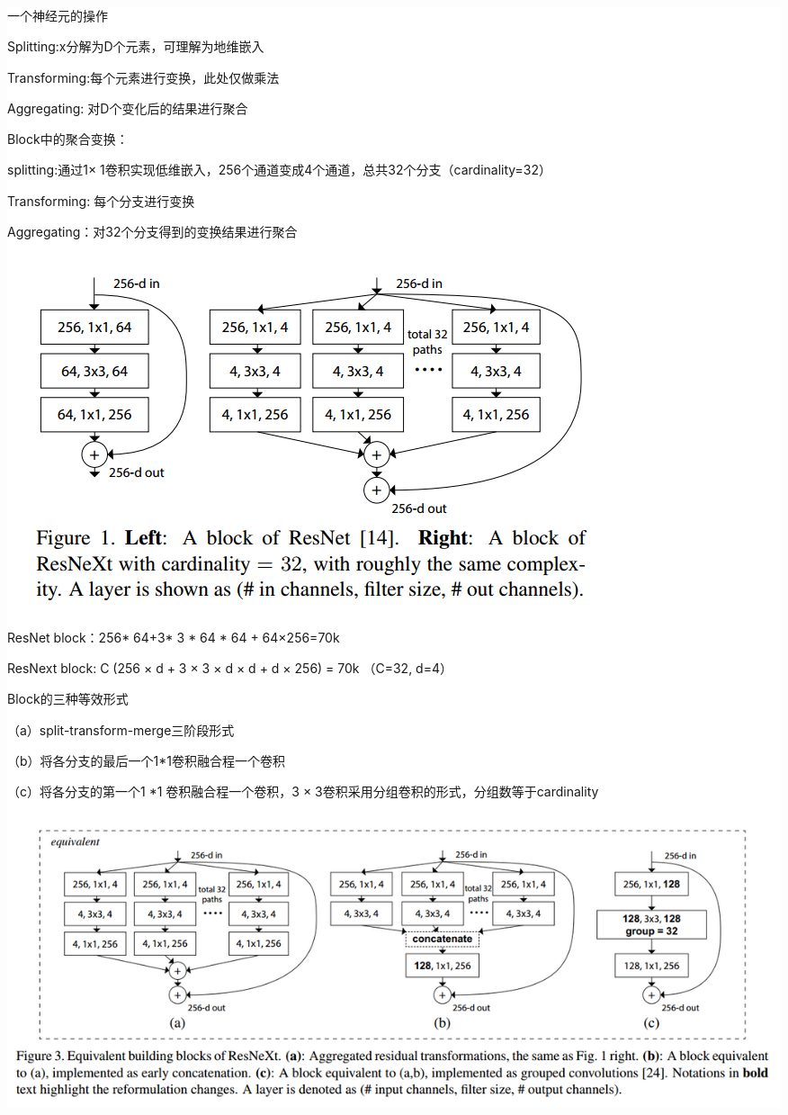 一个神经元的操作

Splitting:x分解为D个元素，可理解为地维嵌入

Transforming:每个元素进行变换，此处仅做乘法

Aggregating: 对D个变化后的结果进行聚合



Block中的聚合变换：

splitting:通过1× 1卷积实现低维嵌入，256个通道变成4个通道，总共32个分支（cardinality=32）

Transforming: 每个分支进行变换

Aggregating：对32个分支得到的变换结果进行聚合

![image-20200918083511047](CV_Baseline.assets/image-20200918083511047.png)

ResNet block：256* 64+3* 3 * 64 * 64 + 64×256=70k

ResNext block: C (256 × d + 3 × 3 × d × d + d × 256) = 70k （C=32, d=4）



Block的三种等效形式

（a）split-transform-merge三阶段形式

（b）将各分支的最后一个1*1卷积融合程一个卷积

（c）将各分支的第一个1 *1 卷积融合程一个卷积，3 × 3卷积采用分组卷积的形式，分组数等于cardinality

![image-20200918084544275](CV_Baseline.assets/image-20200918084544275.png)
